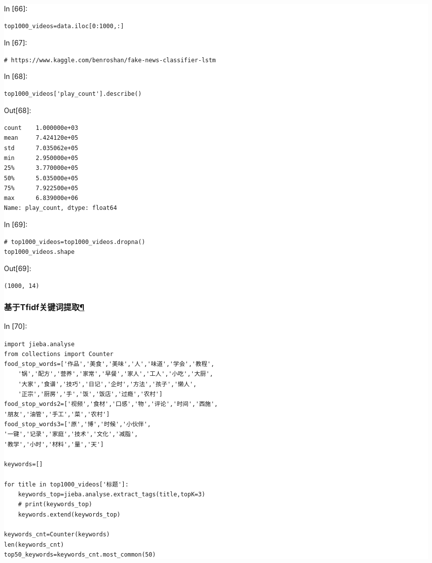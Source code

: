 In [66]:

```
top1000_videos=data.iloc[0:1000,:]
```

In [67]:

```
# https://www.kaggle.com/benroshan/fake-news-classifier-lstm
```

In [68]:

```
top1000_videos['play_count'].describe()
```

Out[68]:

```
count    1.000000e+03
mean     7.424120e+05
std      7.035062e+05
min      2.950000e+05
25%      3.770000e+05
50%      5.035000e+05
75%      7.922500e+05
max      6.839000e+06
Name: play_count, dtype: float64
```

In [69]:

```
# top1000_videos=top1000_videos.dropna()
top1000_videos.shape
```

Out[69]:

```
(1000, 14)
```

### 基于Tfidf关键词提取[¶](#基于Tfidf关键词提取)

In [70]:

```
import jieba.analyse
from collections import Counter
food_stop_words=['作品','美食','美味','人','味道','学会','教程',
    '锅','配方','营养','家常','早餐','家人','工人','小吃','大厨',
    '大家','食谱','技巧','日记','企时','方法','孩子','懒人',
    '正宗','厨房','手','饭','饭店','过瘾','农村']
food_stop_words2=['视频','食材','口感','物','评论','时间','西施',
'朋友','油管','手工','菜','农村']
food_stop_words3=['原','博','时候','小伙伴',
'一键','记录','家庭','技术','文化','减脂',
'教学','小时','材料','量','天']

keywords=[]

for title in top1000_videos['标题']:
    keywords_top=jieba.analyse.extract_tags(title,topK=3)
    # print(keywords_top)
    keywords.extend(keywords_top)

keywords_cnt=Counter(keywords)
len(keywords_cnt)
top50_keywords=keywords_cnt.most_common(50)
```